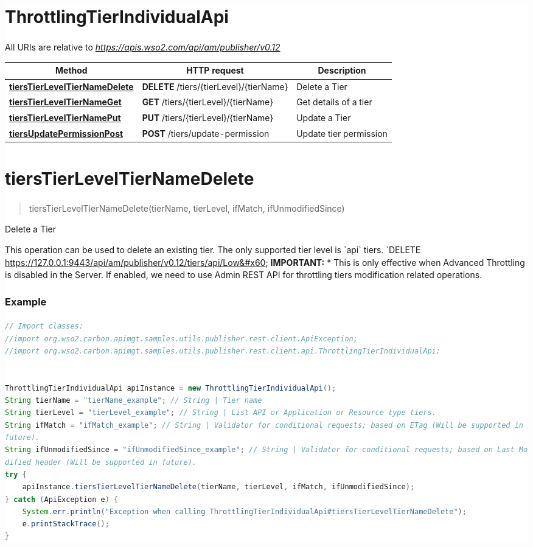 # ThrottlingTierIndividualApi

All URIs are relative to *https://apis.wso2.com/api/am/publisher/v0.12*

Method | HTTP request | Description
------------- | ------------- | -------------
[**tiersTierLevelTierNameDelete**](ThrottlingTierIndividualApi.md#tiersTierLevelTierNameDelete) | **DELETE** /tiers/{tierLevel}/{tierName} | Delete a Tier
[**tiersTierLevelTierNameGet**](ThrottlingTierIndividualApi.md#tiersTierLevelTierNameGet) | **GET** /tiers/{tierLevel}/{tierName} | Get details of a tier
[**tiersTierLevelTierNamePut**](ThrottlingTierIndividualApi.md#tiersTierLevelTierNamePut) | **PUT** /tiers/{tierLevel}/{tierName} | Update a Tier
[**tiersUpdatePermissionPost**](ThrottlingTierIndividualApi.md#tiersUpdatePermissionPost) | **POST** /tiers/update-permission | Update tier permission


<a name="tiersTierLevelTierNameDelete"></a>
# **tiersTierLevelTierNameDelete**
> tiersTierLevelTierNameDelete(tierName, tierLevel, ifMatch, ifUnmodifiedSince)

Delete a Tier

This operation can be used to delete an existing tier. The only supported tier level is &#x60;api&#x60; tiers. &#x60;DELETE https://127.0.0.1:9443/api/am/publisher/v0.12/tiers/api/Low&#x60;  **IMPORTANT:** * This is only effective when Advanced Throttling is disabled in the Server. If enabled, we need to use Admin REST API for throttling tiers modification related operations. 

### Example
```java
// Import classes:
//import org.wso2.carbon.apimgt.samples.utils.publisher.rest.client.ApiException;
//import org.wso2.carbon.apimgt.samples.utils.publisher.rest.client.api.ThrottlingTierIndividualApi;


ThrottlingTierIndividualApi apiInstance = new ThrottlingTierIndividualApi();
String tierName = "tierName_example"; // String | Tier name 
String tierLevel = "tierLevel_example"; // String | List API or Application or Resource type tiers. 
String ifMatch = "ifMatch_example"; // String | Validator for conditional requests; based on ETag (Will be supported in future). 
String ifUnmodifiedSince = "ifUnmodifiedSince_example"; // String | Validator for conditional requests; based on Last Modified header (Will be supported in future). 
try {
    apiInstance.tiersTierLevelTierNameDelete(tierName, tierLevel, ifMatch, ifUnmodifiedSince);
} catch (ApiException e) {
    System.err.println("Exception when calling ThrottlingTierIndividualApi#tiersTierLevelTierNameDelete");
    e.printStackTrace();
}
```
